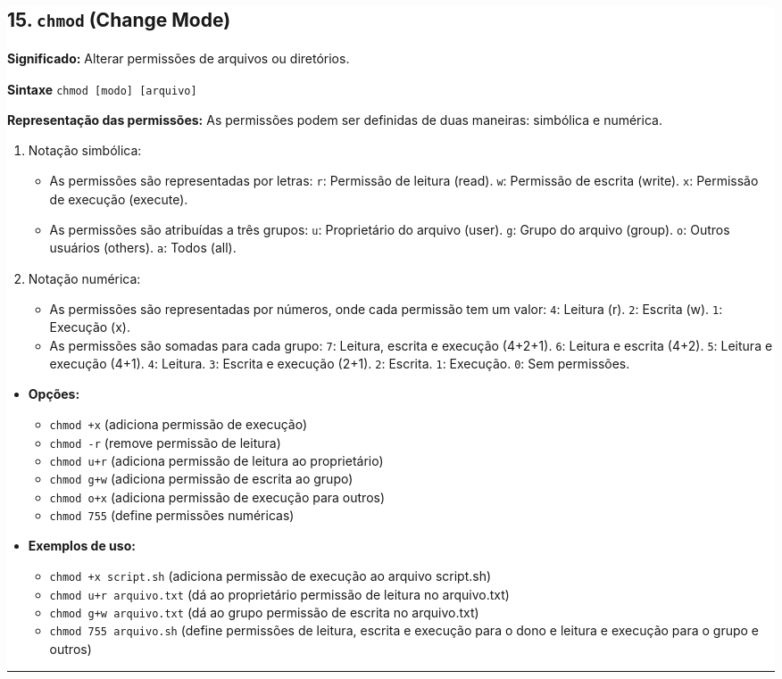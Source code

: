 
## 15. `chmod` (Change Mode)
**Significado:** Alterar permissões de arquivos ou diretórios.

**Sintaxe**
`chmod [modo] [arquivo]`

**Representação das permissões:**
As permissões podem ser definidas de duas maneiras: simbólica e numérica.

1. Notação simbólica:
    - As permissões são representadas por letras:
        `r`: Permissão de leitura (read).
        `w`: Permissão de escrita (write).
        `x`: Permissão de execução (execute).
    
    - As permissões são atribuídas a três grupos:
        `u`: Proprietário do arquivo (user).
        `g`: Grupo do arquivo (group).
        `o`: Outros usuários (others).
        `a`: Todos (all).

2. Notação numérica:
    - As permissões são representadas por números, onde cada permissão tem um valor:
        `4`: Leitura (r).
        `2`: Escrita (w).
        `1`: Execução (x).
    - As permissões são somadas para cada grupo:
        `7`: Leitura, escrita e execução (4+2+1).
        `6`: Leitura e escrita (4+2).
        `5`: Leitura e execução (4+1).
        `4`: Leitura.
        `3`: Escrita e execução (2+1).
        `2`: Escrita.
        `1`: Execução.
        `0`: Sem permissões.

- **Opções:**
  - `chmod +x` (adiciona permissão de execução)
  - `chmod -r` (remove permissão de leitura)
  - `chmod u+r` (adiciona permissão de leitura ao proprietário)
  - `chmod g+w` (adiciona permissão de escrita ao grupo)
  - `chmod o+x` (adiciona permissão de execução para outros)
  - `chmod 755` (define permissões numéricas)

- **Exemplos de uso:**
  - `chmod +x script.sh` (adiciona permissão de execução ao arquivo script.sh)
  - `chmod u+r arquivo.txt` (dá ao proprietário permissão de leitura no arquivo.txt)
  - `chmod g+w arquivo.txt` (dá ao grupo permissão de escrita no arquivo.txt)
  - `chmod 755 arquivo.sh` (define permissões de leitura, escrita e execução para o dono e leitura e execução para o grupo e outros)

---
